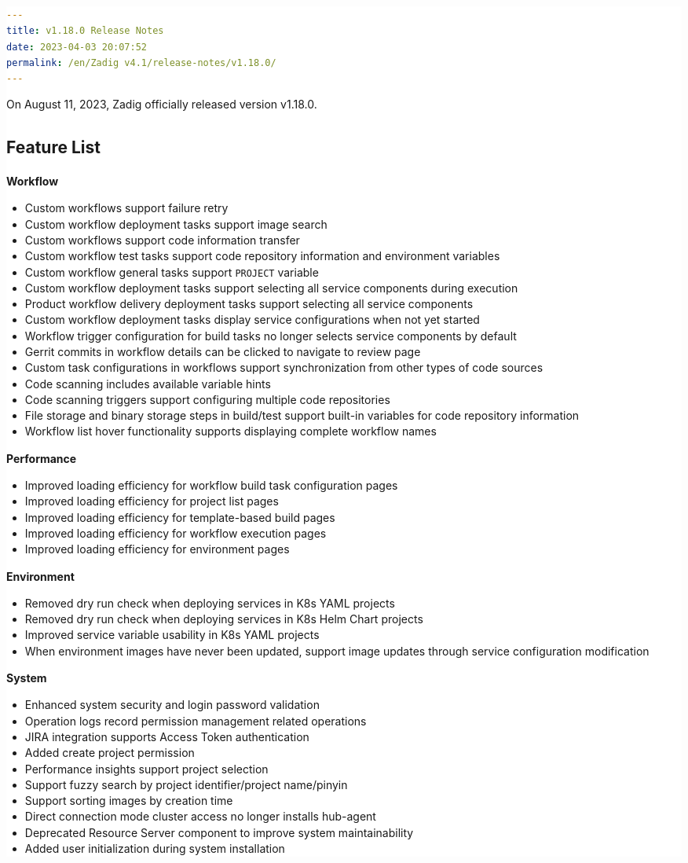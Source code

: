 ```yaml
---
title: v1.18.0 Release Notes
date: 2023-04-03 20:07:52
permalink: /en/Zadig v4.1/release-notes/v1.18.0/
---
```


On August 11, 2023, Zadig officially released version v1.18.0.

## Feature List

**Workflow**
- Custom workflows support failure retry
- Custom workflow deployment tasks support image search
- Custom workflows support code information transfer
- Custom workflow test tasks support code repository information and environment variables
- Custom workflow general tasks support `PROJECT` variable
- Custom workflow deployment tasks support selecting all service components during execution
- Product workflow delivery deployment tasks support selecting all service components
- Custom workflow deployment tasks display service configurations when not yet started
- Workflow trigger configuration for build tasks no longer selects service components by default
- Gerrit commits in workflow details can be clicked to navigate to review page
- Custom task configurations in workflows support synchronization from other types of code sources
- Code scanning includes available variable hints
- Code scanning triggers support configuring multiple code repositories
- File storage and binary storage steps in build/test support built-in variables for code repository information
- Workflow list hover functionality supports displaying complete workflow names

**Performance**
- Improved loading efficiency for workflow build task configuration pages
- Improved loading efficiency for project list pages
- Improved loading efficiency for template-based build pages
- Improved loading efficiency for workflow execution pages
- Improved loading efficiency for environment pages

**Environment**
- Removed dry run check when deploying services in K8s YAML projects
- Removed dry run check when deploying services in K8s Helm Chart projects
- Improved service variable usability in K8s YAML projects
- When environment images have never been updated, support image updates through service configuration modification

**System**
- Enhanced system security and login password validation
- Operation logs record permission management related operations
- JIRA integration supports Access Token authentication
- Added create project permission
- Performance insights support project selection
- Support fuzzy search by project identifier/project name/pinyin
- Support sorting images by creation time
- Direct connection mode cluster access no longer installs hub-agent
- Deprecated Resource Server component to improve system maintainability
- Added user initialization during system installation
